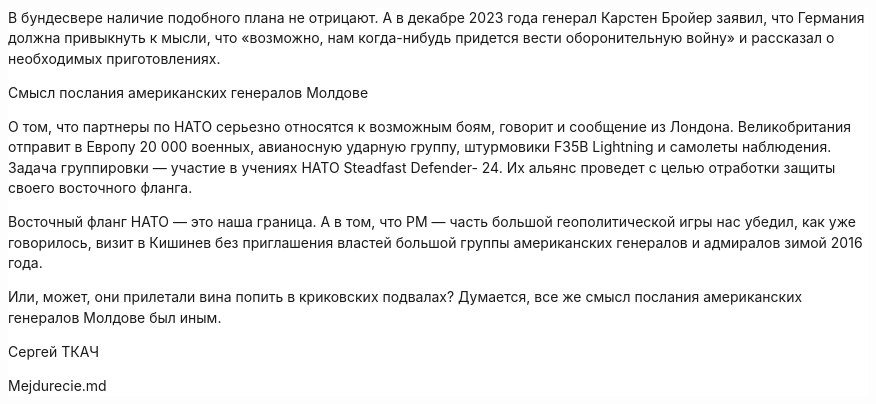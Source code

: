 В бундесвере наличие подобного плана не отрицают. А в декабре 2023 года генерал Карстен Бройер заявил, что Германия должна привыкнуть к мысли, что «возможно, нам когда-нибудь придется вести оборонительную войну» и рассказал о необходимых приготовлениях.

Смысл послания американских генералов Молдове

О том, что партнеры по НАТО серьезно относятся к возможным боям, говорит и сообщение из Лондона. Великобритания отправит в Европу 20 000 военных, авианосную ударную группу, штурмовики F35B Lightning и самолеты наблюдения. Задача группировки — участие в учениях НАТО Steadfast Defender- 24. Их альянс проведет с целью отработки защиты своего восточного фланга.

Восточный фланг НАТО — это наша граница. А в том, что РМ — часть большой геополитической игры нас убедил, как уже говорилось, визит в Кишинев без приглашения властей большой группы американских генералов и адмиралов зимой 2016 года.

Или, может, они прилетали вина попить в криковских подвалах? Думается, все же смысл послания американских генералов Молдове был иным.

Сергей ТКАЧ

Mejdurecie.md